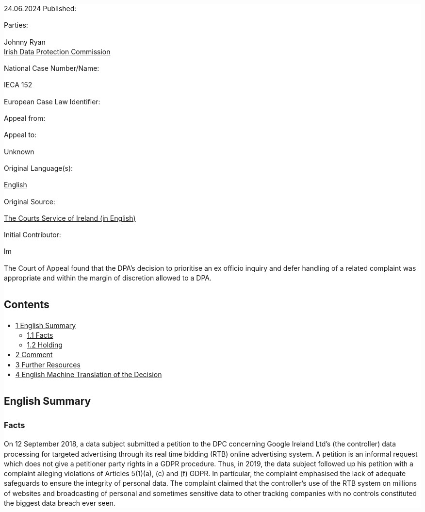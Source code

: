 24.06.2024 Published:

Parties:

Johnny Ryan  
[Irish Data Protection Commission](https://www.dataprotection.ie/)

National Case Number/Name:

IECA 152

European Case Law Identifier:

Appeal from:

Appeal to:

Unknown

Original Language(s):

[English](/index.php?title=Category:English "Category:English")

Original Source:

[The Courts Service of Ireland (in English)](https://www.courts.ie/acc/alfresco/281d1bdd-97ef-4ec2-ba77-75a5e7780361/2024_IECA_152.pdf/pdf#view=fitH)

Initial Contributor:

lm

The Court of Appeal found that the DPA’s decision to prioritise an ex officio inquiry and defer handling of a related complaint was appropriate and within the margin of discretion allowed to a DPA.

## Contents

*   [1 English Summary](#English_Summary)
    *   [1.1 Facts](#Facts)
    *   [1.2 Holding](#Holding)
*   [2 Comment](#Comment)
*   [3 Further Resources](#Further_Resources)
*   [4 English Machine Translation of the Decision](#English_Machine_Translation_of_the_Decision)

## English Summary

### Facts

On 12 September 2018, a data subject submitted a petition to the DPC concerning Google Ireland Ltd’s (the controller) data processing for targeted advertising through its real time bidding (RTB) online advertising system. A petition is an informal request which does not give a petitioner party rights in a GDPR procedure. Thus, in 2019, the data subject followed up his petition with a complaint alleging violations of Articles 5(1)(a), (c) and (f) GDPR. In particular, the complaint emphasised the lack of adequate safeguards to ensure the integrity of personal data. The complaint claimed that the controller’s use of the RTB system on millions of websites and broadcasting of personal and sometimes sensitive data to other tracking companies with no controls constituted the biggest data breach ever seen.
